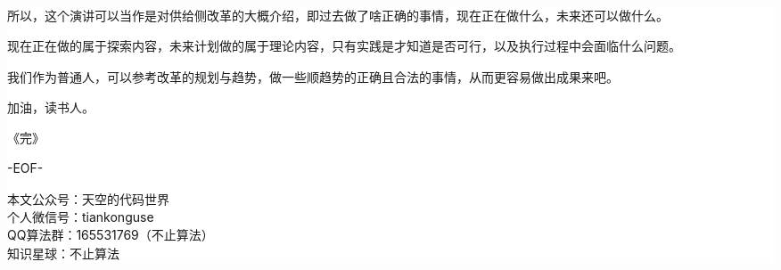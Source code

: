 所以，这个演讲可以当作是对供给侧改革的大概介绍，即过去做了啥正确的事情，现在正在做什么，未来还可以做什么。  


现在正在做的属于探索内容，未来计划做的属于理论内容，只有实践是才知道是否可行，以及执行过程中会面临什么问题。  



我们作为普通人，可以参考改革的规划与趋势，做一些顺趋势的正确且合法的事情，从而更容易做出成果来吧。  

 
加油，读书人。  


《完》      


-EOF-    



本文公众号：天空的代码世界    
个人微信号：tiankonguse  
QQ算法群：165531769（不止算法）  
知识星球：不止算法  

